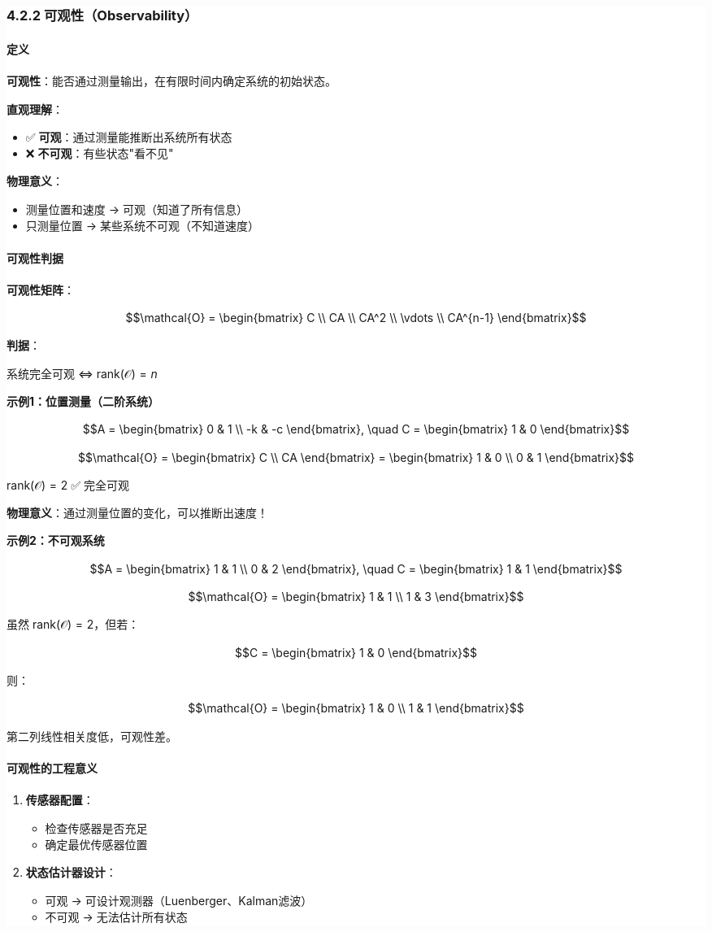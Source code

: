 ### 4.2.2 可观性（Observability）

#### 定义

**可观性**：能否通过测量输出，在有限时间内确定系统的初始状态。

**直观理解**：
- ✅ **可观**：通过测量能推断出系统所有状态
- ❌ **不可观**：有些状态"看不见"

**物理意义**：
- 测量位置和速度 → 可观（知道了所有信息）
- 只测量位置 → 某些系统不可观（不知道速度）

#### 可观性判据

**可观性矩阵**：

$$\mathcal{O} = \begin{bmatrix} C \\ CA \\ CA^2 \\ \vdots \\ CA^{n-1} \end{bmatrix}$$

**判据**：

系统完全可观 $\Leftrightarrow$ $\text{rank}(\mathcal{O}) = n$

**示例1：位置测量（二阶系统）**

$$A = \begin{bmatrix} 0 & 1 \\ -k & -c \end{bmatrix}, \quad
C = \begin{bmatrix} 1 & 0 \end{bmatrix}$$

$$\mathcal{O} = \begin{bmatrix} C \\ CA \end{bmatrix} = 
\begin{bmatrix} 1 & 0 \\ 0 & 1 \end{bmatrix}$$

$\text{rank}(\mathcal{O}) = 2$ ✅ 完全可观

**物理意义**：通过测量位置的变化，可以推断出速度！

**示例2：不可观系统**

$$A = \begin{bmatrix} 1 & 1 \\ 0 & 2 \end{bmatrix}, \quad
C = \begin{bmatrix} 1 & 1 \end{bmatrix}$$

$$\mathcal{O} = \begin{bmatrix} 1 & 1 \\ 1 & 3 \end{bmatrix}$$

虽然 $\text{rank}(\mathcal{O}) = 2$，但若：

$$C = \begin{bmatrix} 1 & 0 \end{bmatrix}$$

则：

$$\mathcal{O} = \begin{bmatrix} 1 & 0 \\ 1 & 1 \end{bmatrix}$$

第二列线性相关度低，可观性差。

#### 可观性的工程意义

1. **传感器配置**：
   - 检查传感器是否充足
   - 确定最优传感器位置

2. **状态估计器设计**：
   - 可观 → 可设计观测器（Luenberger、Kalman滤波）
   - 不可观 → 无法估计所有状态
